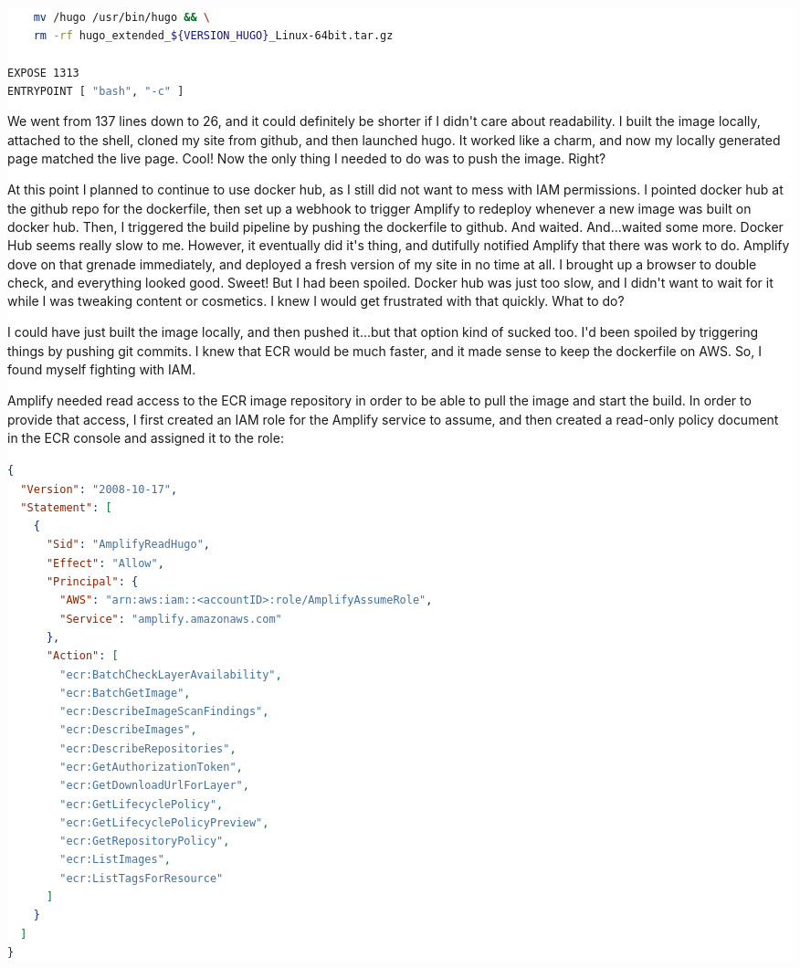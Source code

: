 ```bash
    mv /hugo /usr/bin/hugo && \
    rm -rf hugo_extended_${VERSION_HUGO}_Linux-64bit.tar.gz

EXPOSE 1313
ENTRYPOINT [ "bash", "-c" ]
```

We went from 137 lines down to 26, and it could definitely be shorter if I didn't care about readability. I built the image locally, attached to the shell, cloned my site from github, and then launched hugo. It worked like a charm, and now my locally generated page matched the live page. Cool! Now the only thing I needed to do was to push the image. Right?

At this point I planned to continue to use docker hub, as I still did not want to mess with IAM permissions. I pointed docker hub at the github repo for the dockerfile, then set up a webhook to trigger Amplify to redeploy whenever a new image was built on docker hub. Then, I triggered the build pipeline by pushing the dockerfile to github. And waited. And...waited some more. Docker Hub seems really slow to me. However, it eventually did it's thing, and dutifully notified Amplify that there was work to do. Amplify dove on that grenade immediately, and deployed a fresh version of my site in no time at all. I brought up a browser to double check, and everything looked good. Sweet! But I had been spoiled. Docker hub was just too slow, and I didn't want to wait for it while I was tweaking content or cosmetics. I knew I would get frustrated with that quickly. What to do?

I could have just built the image locally, and then pushed it...but that option kind of sucked too. I'd been spoiled by triggering things by pushing git commits. I knew that ECR would be much faster, and it made sense to keep the dockerfile on AWS. So, I found myself fighting with IAM.

Amplify needed read access to the ECR image repository in order to be able to pull the image and start the build. In order to provide that access, I first created an IAM role for the Amplify service to assume, and then created a read-only policy document in the ECR console and assigned it to the role:

```json
{
  "Version": "2008-10-17",
  "Statement": [
    {
      "Sid": "AmplifyReadHugo",
      "Effect": "Allow",
      "Principal": {
        "AWS": "arn:aws:iam::<accountID>:role/AmplifyAssumeRole",
        "Service": "amplify.amazonaws.com"
      },
      "Action": [
        "ecr:BatchCheckLayerAvailability",
        "ecr:BatchGetImage",
        "ecr:DescribeImageScanFindings",
        "ecr:DescribeImages",
        "ecr:DescribeRepositories",
        "ecr:GetAuthorizationToken",
        "ecr:GetDownloadUrlForLayer",
        "ecr:GetLifecyclePolicy",
        "ecr:GetLifecyclePolicyPreview",
        "ecr:GetRepositoryPolicy",
        "ecr:ListImages",
        "ecr:ListTagsForResource"
      ]
    }
  ]
}
```

